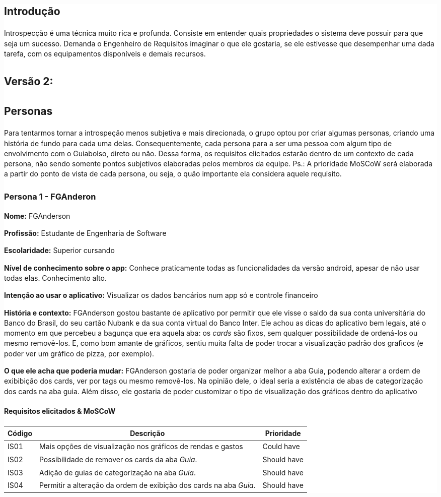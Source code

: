 ## Introdução

Introspecção é uma técnica muito rica e profunda. Consiste em entender quais propriedades o sistema deve possuir para que seja um sucesso. Demanda o Engenheiro de Requisitos imaginar o que ele gostaria, se ele estivesse que desempenhar uma dada tarefa, com os equipamentos disponíveis e demais recursos.

## **Versão 2:** 

## Personas 

Para tentarmos tornar a introspeção menos subjetiva e mais direcionada, o grupo optou por criar algumas personas, criando uma história de fundo para cada uma delas. Consequentemente, cada persona para a ser uma pessoa com algum tipo de envolvimento com o Guiabolso, direto ou não. Dessa forma, os requisitos elicitados estarão dentro de um contexto de cada persona, não sendo somente pontos subjetivos elaboradas pelos membros da equipe.
Ps.: A prioridade MoSCoW será elaborada a partir do ponto de vista de cada persona, ou seja, o quão importante ela considera aquele requisito.

### Persona 1 - FGAnderon

__Nome:__ FGAnderson  

__Profissão:__ Estudante de Engenharia de Software  

__Escolaridade:__ Superior cursando  

__Nível de conhecimento sobre o app:__ Conhece praticamente todas as funcionalidades da versão android, apesar de não usar todas elas. Conhecimento alto.

__Intenção ao usar o aplicativo:__ Visualizar os dados bancários num app só e controle financeiro  

__História e contexto:__ FGAnderson gostou bastante de aplicativo por permitir que ele visse o saldo da sua conta universitária do Banco do Brasil, do seu cartão Nubank e da sua conta virtual do Banco Inter. Ele achou as dicas do aplicativo bem legais, até o momento em que percebeu a bagunça que era aquela aba: os _cards_ são fixos, sem qualquer possibilidade de ordená-los ou mesmo removê-los. E, como bom amante de gráficos, sentiu muita falta de poder trocar a visualização padrão dos graficos (e poder ver um gráfico de pizza, por exemplo).  

__O que ele acha que poderia mudar:__ FGAnderson gostaria de poder organizar melhor a aba Guia, podendo alterar a ordem de exibibição dos cards, ver por tags ou mesmo removê-los. Na opinião dele, o ideal seria a existência de abas de categorização dos cards na aba guia. Além disso, ele gostaria de poder customizar o tipo de visualização dos gráficos dentro do aplicativo  

#### Requisitos elicitados & MoSCoW

| Código | Descrição | Prioridade |
|--|--|--|
| IS01 |  Mais opções de visualização nos gráficos de rendas e gastos | Could have |
| IS02 |  Possibilidade de remover os cards da aba _Guia_. | Should have |
| IS03 |  Adição de guias de categorização na aba _Guia_. | Should have |
| IS04 |  Permitir a alteração da ordem de exibição dos cards na aba _Guia_. | Should have |
